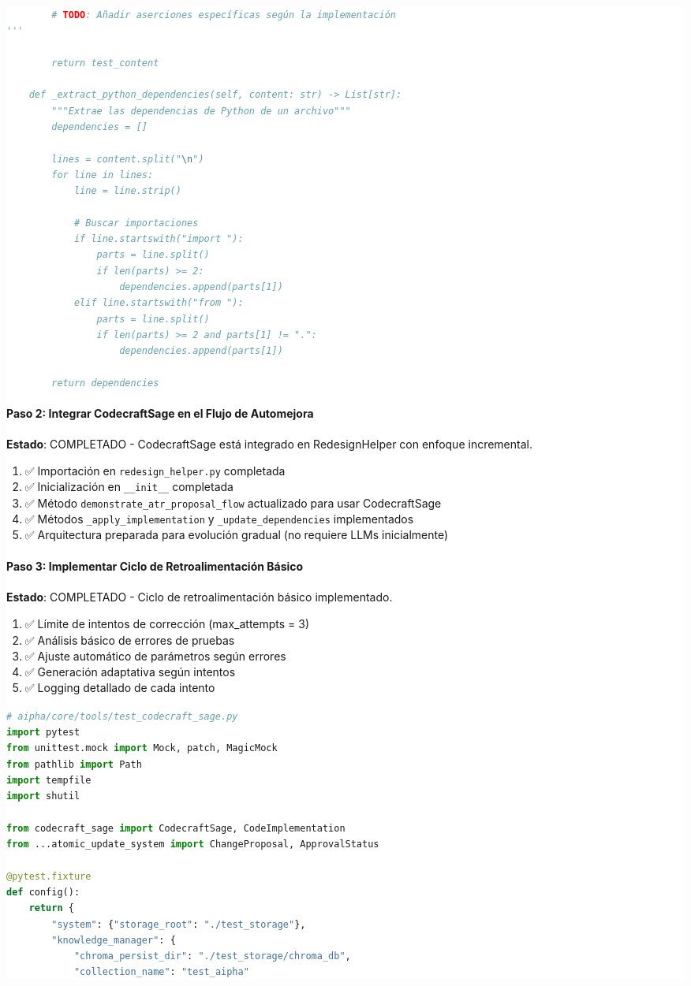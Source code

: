```python
        # TODO: Añadir aserciones específicas según la implementación
'''
        
        return test_content
    
    def _extract_python_dependencies(self, content: str) -> List[str]:
        """Extrae las dependencias de Python de un archivo"""
        dependencies = []
        
        lines = content.split("\n")
        for line in lines:
            line = line.strip()
            
            # Buscar importaciones
            if line.startswith("import "):
                parts = line.split()
                if len(parts) >= 2:
                    dependencies.append(parts[1])
            elif line.startswith("from "):
                parts = line.split()
                if len(parts) >= 2 and parts[1] != ".":
                    dependencies.append(parts[1])
        
        return dependencies
```

#### Paso 2: Integrar CodecraftSage en el Flujo de Automejora

**Estado**: COMPLETADO - CodecraftSage está integrado en RedesignHelper con enfoque incremental.

1. ✅ Importación en `redesign_helper.py` completada
2. ✅ Inicialización en `__init__` completada
3. ✅ Método `demonstrate_atr_proposal_flow` actualizado para usar CodecraftSage
4. ✅ Métodos `_apply_implementation` y `_update_dependencies` implementados
5. ✅ Arquitectura preparada para evolución gradual (no requiere LLMs inicialmente)

#### Paso 3: Implementar Ciclo de Retroalimentación Básico

**Estado**: COMPLETADO - Ciclo de retroalimentación básico implementado.

1. ✅ Límite de intentos de corrección (max_attempts = 3)
2. ✅ Análisis básico de errores de pruebas
3. ✅ Ajuste automático de parámetros según errores
4. ✅ Generación adaptativa según intentos
5. ✅ Logging detallado de cada intento

```python
# aipha/core/tools/test_codecraft_sage.py
import pytest
from unittest.mock import Mock, patch, MagicMock
from pathlib import Path
import tempfile
import shutil

from codecraft_sage import CodecraftSage, CodeImplementation
from ...atomic_update_system import ChangeProposal, ApprovalStatus

@pytest.fixture
def config():
    return {
        "system": {"storage_root": "./test_storage"},
        "knowledge_manager": {
            "chroma_persist_dir": "./test_storage/chroma_db",
            "collection_name": "test_aipha"
```